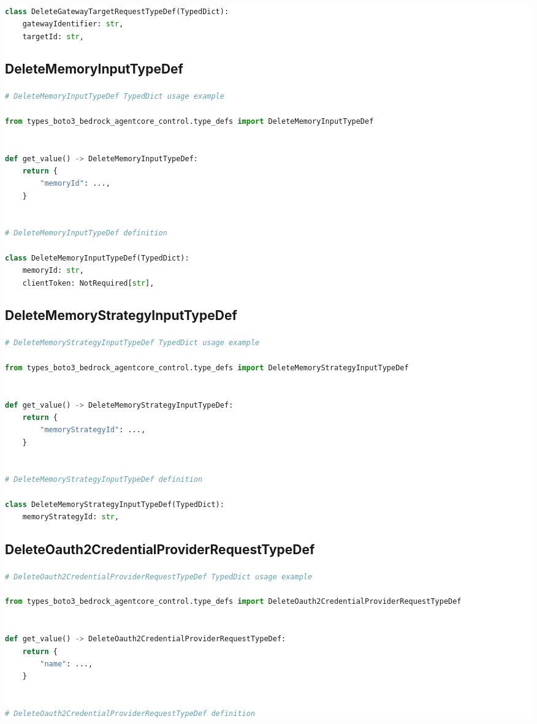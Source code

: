 ```python
class DeleteGatewayTargetRequestTypeDef(TypedDict):
    gatewayIdentifier: str,
    targetId: str,
```


## DeleteMemoryInputTypeDef

```python
# DeleteMemoryInputTypeDef TypedDict usage example

from types_boto3_bedrock_agentcore_control.type_defs import DeleteMemoryInputTypeDef


def get_value() -> DeleteMemoryInputTypeDef:
    return {
        "memoryId": ...,
    }


# DeleteMemoryInputTypeDef definition

class DeleteMemoryInputTypeDef(TypedDict):
    memoryId: str,
    clientToken: NotRequired[str],
```


## DeleteMemoryStrategyInputTypeDef

```python
# DeleteMemoryStrategyInputTypeDef TypedDict usage example

from types_boto3_bedrock_agentcore_control.type_defs import DeleteMemoryStrategyInputTypeDef


def get_value() -> DeleteMemoryStrategyInputTypeDef:
    return {
        "memoryStrategyId": ...,
    }


# DeleteMemoryStrategyInputTypeDef definition

class DeleteMemoryStrategyInputTypeDef(TypedDict):
    memoryStrategyId: str,
```


## DeleteOauth2CredentialProviderRequestTypeDef

```python
# DeleteOauth2CredentialProviderRequestTypeDef TypedDict usage example

from types_boto3_bedrock_agentcore_control.type_defs import DeleteOauth2CredentialProviderRequestTypeDef


def get_value() -> DeleteOauth2CredentialProviderRequestTypeDef:
    return {
        "name": ...,
    }


# DeleteOauth2CredentialProviderRequestTypeDef definition
```